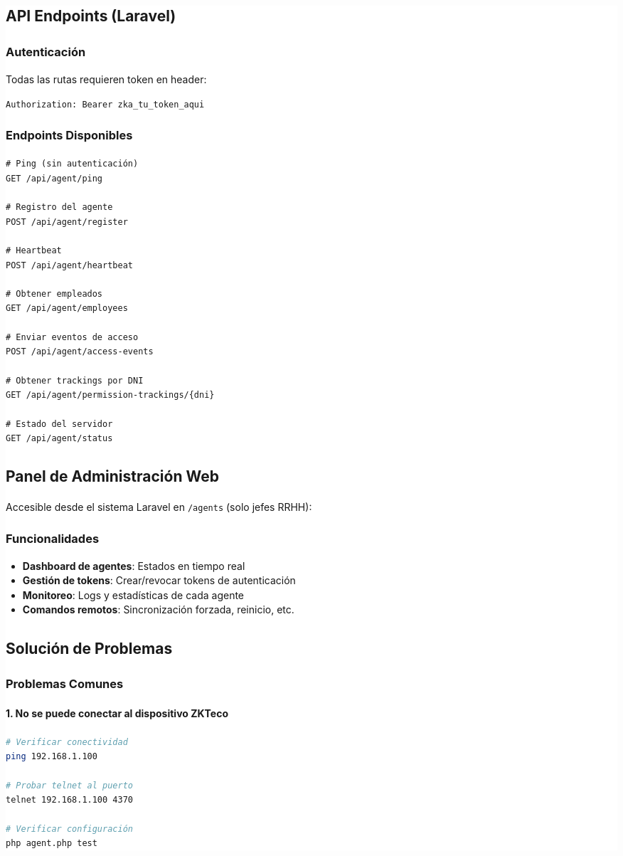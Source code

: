 ## API Endpoints (Laravel)

### Autenticación
Todas las rutas requieren token en header:
```
Authorization: Bearer zka_tu_token_aqui
```

### Endpoints Disponibles

```http
# Ping (sin autenticación)
GET /api/agent/ping

# Registro del agente
POST /api/agent/register

# Heartbeat
POST /api/agent/heartbeat

# Obtener empleados
GET /api/agent/employees

# Enviar eventos de acceso
POST /api/agent/access-events

# Obtener trackings por DNI
GET /api/agent/permission-trackings/{dni}

# Estado del servidor
GET /api/agent/status
```

## Panel de Administración Web

Accesible desde el sistema Laravel en `/agents` (solo jefes RRHH):

### Funcionalidades
- **Dashboard de agentes**: Estados en tiempo real
- **Gestión de tokens**: Crear/revocar tokens de autenticación
- **Monitoreo**: Logs y estadísticas de cada agente
- **Comandos remotos**: Sincronización forzada, reinicio, etc.

## Solución de Problemas

### Problemas Comunes

#### 1. No se puede conectar al dispositivo ZKTeco
```bash
# Verificar conectividad
ping 192.168.1.100

# Probar telnet al puerto
telnet 192.168.1.100 4370

# Verificar configuración
php agent.php test
```
